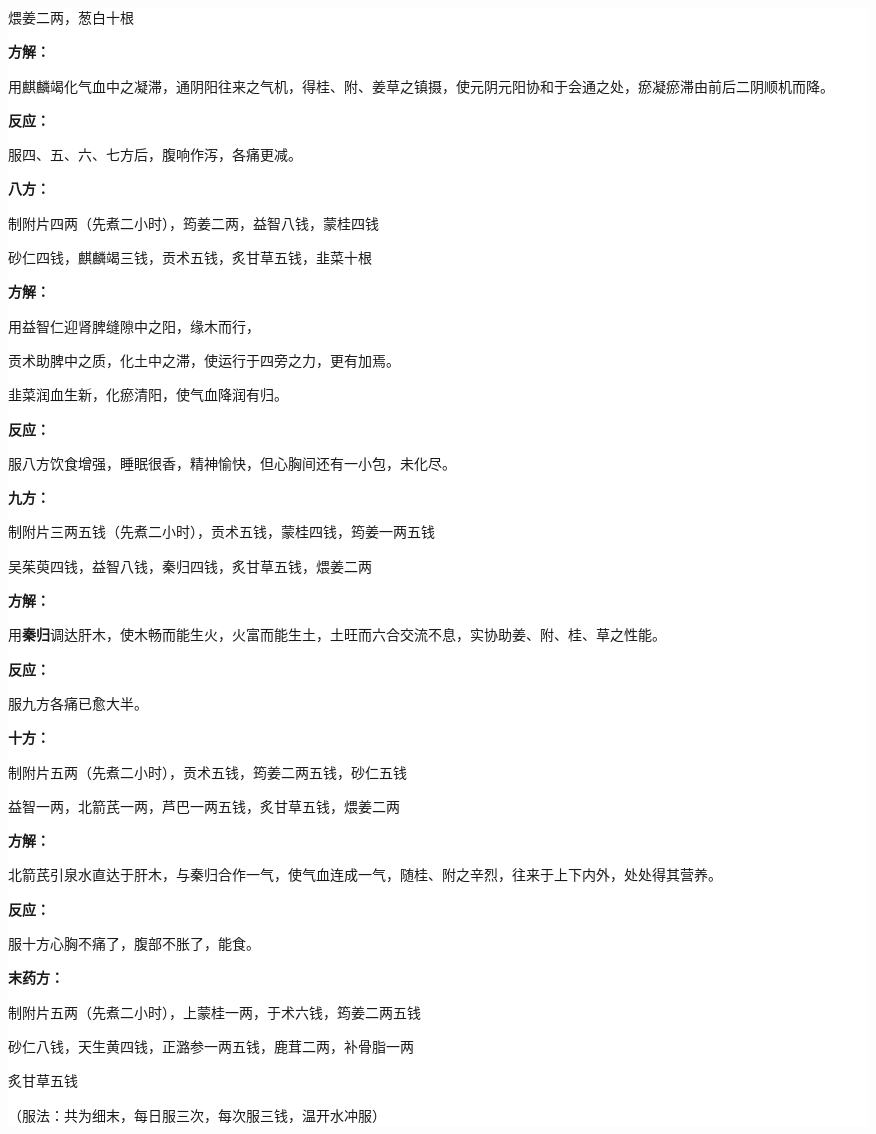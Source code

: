 煨姜二两，葱白十根

**方解：**

用麒麟竭化气血中之凝滞，通阴阳往来之气机，得桂、附、姜草之镇摄，使元阴元阳协和于会通之处，瘀凝瘀滞由前后二阴顺机而降。

**反应：**

服四、五、六、七方后，腹响作泻，各痛更减。

**八方：**

制附片四两（先煮二小时），筠姜二两，益智八钱，蒙桂四钱

砂仁四钱，麒麟竭三钱，贡术五钱，炙甘草五钱，韭菜十根

**方解：**

用益智仁迎肾脾缝隙中之阳，缘木而行，

贡术助脾中之质，化土中之滞，使运行于四旁之力，更有加焉。

韭菜润血生新，化瘀清阳，使气血降润有归。

**反应：**

服八方饮食增强，睡眠很香，精神愉快，但心胸间还有一小包，未化尽。

**九方：**

制附片三两五钱（先煮二小时），贡术五钱，蒙桂四钱，筠姜一两五钱

吴茱萸四钱，益智八钱，秦归四钱，炙甘草五钱，煨姜二两

**方解：**

用**秦归**调达肝木，使木畅而能生火，火富而能生土，土旺而六合交流不息，实协助姜、附、桂、草之性能。

**反应：**

服九方各痛已愈大半。

**十方：**

制附片五两（先煮二小时），贡术五钱，筠姜二两五钱，砂仁五钱

益智一两，北箭芪一两，芦巴一两五钱，炙甘草五钱，煨姜二两

**方解：**

北箭芪引泉水直达于肝木，与秦归合作一气，使气血连成一气，随桂、附之辛烈，往来于上下内外，处处得其营养。

**反应：**

服十方心胸不痛了，腹部不胀了，能食。

**末药方：**

制附片五两（先煮二小时），上蒙桂一两，于术六钱，筠姜二两五钱

砂仁八钱，天生黄四钱，正潞参一两五钱，鹿茸二两，补骨脂一两

炙甘草五钱

（服法：共为细末，每日服三次，每次服三钱，温开水冲服）
